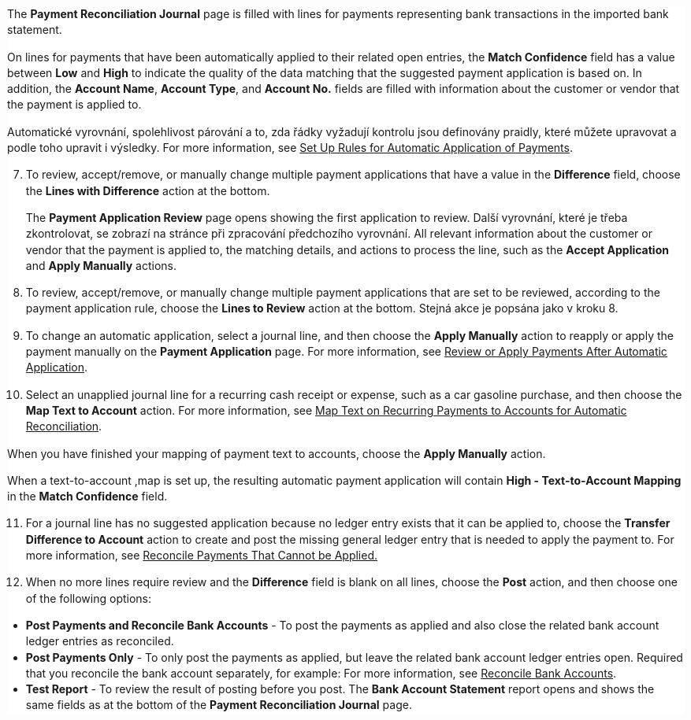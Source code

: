    The **Payment Reconciliation Journal** page is filled with lines for payments representing bank transactions in the imported bank statement.

   On lines for payments that have been automatically applied to their related open entries, the **Match Confidence** field has a value between **Low** and **High** to indicate the quality of the data matching that the suggested payment application is based on. In addition, the **Account Name**, **Account Type**, and **Account No.** fields are filled with information about the customer or vendor that the payment is applied to.

   Automatické vyrovnání, spolehlivost párování a to, zda řádky vyžadují kontrolu jsou definovány praidly, které můžete upravovat a podle toho upravit i výsledky. For more information, see [Set Up Rules for Automatic Application of Payments](receivables-how-set-up-payment-application-rules.md).

7. To review, accept/remove, or manually change multiple payment applications that have a value in the **Difference** field, choose the **Lines with Difference** action at the bottom.

   The **Payment Application Review** page opens showing the first application to review. Další vyrovnání, které je třeba zkontrolovat, se zobrazí na stránce při zpracování předchozího vyrovnání. All relevant information about the customer or vendor that the payment is applied to, the matching details, and actions to process the line, such as the **Accept Application** and **Apply Manually** actions.

8. To review, accept/remove, or manually change multiple payment applications that are set to be reviewed, according to the payment application rule, choose the **Lines to Review** action at the bottom. Stejná akce je popsána jako v kroku 8.

9. To change an automatic application, select a journal line, and then choose the **Apply Manually** action to reapply or apply the payment manually on the **Payment Application** page. For more information, see [Review or Apply Payments After Automatic Application](receivables-how-review-apply-payments-auto-application.md).

10. Select an unapplied journal line for a recurring cash receipt or expense, such as a car gasoline purchase, and then choose the **Map Text to Account** action. For more information, see [Map Text on Recurring Payments to Accounts for Automatic Reconciliation](receivables-how-map-text-recurring-payments-accounts-auto-reconcilliation.md).

   When you have finished your mapping of payment text to accounts, choose the **Apply Manually** action.

   When a text-to-account ,map is set up, the resulting automatic payment application will contain **High - Text-to-Account Mapping** in the **Match Confidence** field.

11. For a journal line has no suggested application because no ledger entry exists that it can be applied to,  choose the **Transfer Difference to Account** action to create and post the missing general ledger entry that is needed to apply the payment to. For more information, see [Reconcile Payments That Cannot be Applied.](receivables-how-reconcile-payments-cannot-apply-auto.md)

10. When no more lines require review and the **Difference** field is blank on all lines, choose the **Post** action, and then choose one of the following options:

   - **Post Payments and Reconcile Bank Accounts** - To post the payments as applied and also close the related bank account ledger entries as reconciled.
   - **Post Payments Only** - To only post the payments as applied, but leave the related bank account ledger entries open. Required that you reconcile the bank account separately,  for example: For more information, see [Reconcile Bank Accounts](bank-how-reconcile-bank-accounts-separately.md).
   - **Test Report** - To review the result of posting before you post. The **Bank Account Statement** report opens and shows the same fields as at the bottom of the **Payment Reconciliation Journal** page.
